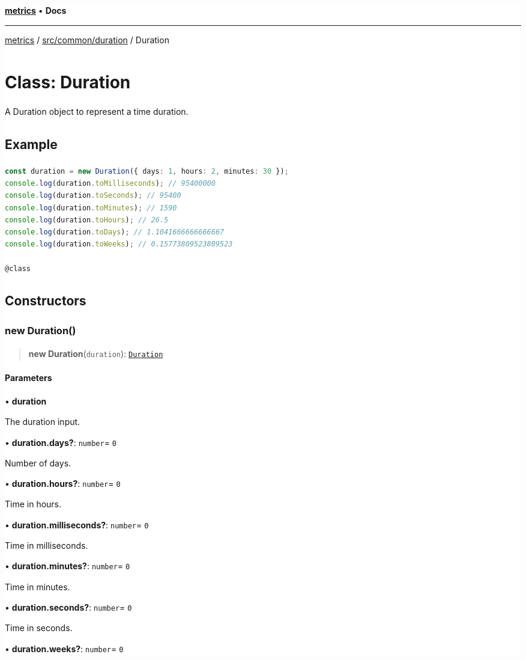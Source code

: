[**metrics**](../../../../README.md) • **Docs**

***

[metrics](../../../../modules.md) / [src/common/duration](../README.md) / Duration

# Class: Duration

A Duration object to represent a time duration.

## Example

```ts
const duration = new Duration({ days: 1, hours: 2, minutes: 30 });
console.log(duration.toMilliseconds); // 95400000
console.log(duration.toSeconds); // 95400
console.log(duration.toMinutes); // 1590
console.log(duration.toHours); // 26.5
console.log(duration.toDays); // 1.1041666666666667
console.log(duration.toWeeks); // 0.15773809523809523

@class
```

## Constructors

### new Duration()

> **new Duration**(`duration`): [`Duration`](Duration.md)

#### Parameters

• **duration**

The duration input.

• **duration.days?**: `number`= `0`

Number of days.

• **duration.hours?**: `number`= `0`

Time in hours.

• **duration.milliseconds?**: `number`= `0`

Time in milliseconds.

• **duration.minutes?**: `number`= `0`

Time in minutes.

• **duration.seconds?**: `number`= `0`

Time in seconds.

• **duration.weeks?**: `number`= `0`
